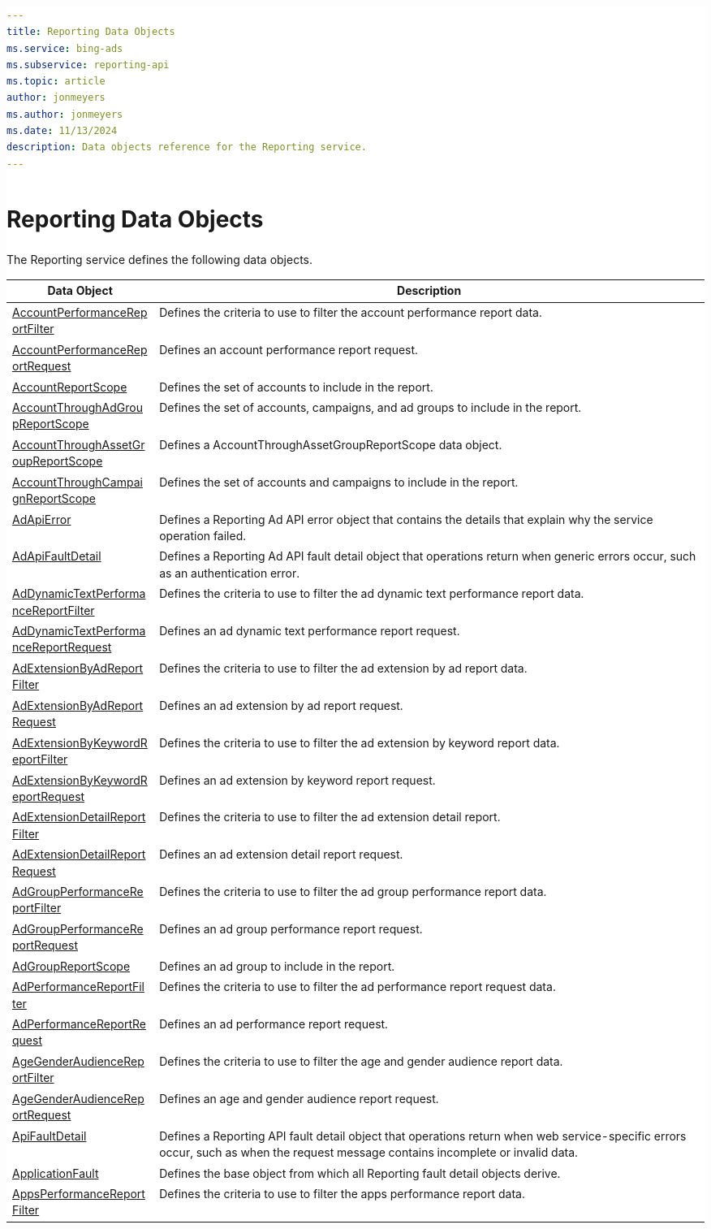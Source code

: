 ```yaml
---
title: Reporting Data Objects
ms.service: bing-ads
ms.subservice: reporting-api
ms.topic: article
author: jonmeyers
ms.author: jonmeyers
ms.date: 11/13/2024
description: Data objects reference for the Reporting service.
---
```

# Reporting Data Objects
The Reporting service defines the following data objects.

|Data Object|Description|
|---|---|
|[AccountPerformanceReportFilter](accountperformancereportfilter.md)|Defines the criteria to use to filter the account performance report data.|
|[AccountPerformanceReportRequest](accountperformancereportrequest.md)|Defines an account performance report request.|
|[AccountReportScope](accountreportscope.md)|Defines the set of accounts to include in the report.|
|[AccountThroughAdGroupReportScope](accountthroughadgroupreportscope.md)|Defines the set of accounts, campaigns, and ad groups to include in the report.|
|[AccountThroughAssetGroupReportScope](accountthroughassetgroupreportscope.md)|Defines a AccountThroughAssetGroupReportScope data object.|
|[AccountThroughCampaignReportScope](accountthroughcampaignreportscope.md)|Defines the set of accounts and campaigns to include in the report.|
|[AdApiError](adapierror.md)|Defines a Reporting Ad API error object that contains the details that explain why the service operation failed.|
|[AdApiFaultDetail](adapifaultdetail.md)|Defines a Reporting Ad API fault detail object that operations return when generic errors occur, such as an authentication error.|
|[AdDynamicTextPerformanceReportFilter](addynamictextperformancereportfilter.md)|Defines the criteria to use to filter the ad dynamic text performance report data.|
|[AdDynamicTextPerformanceReportRequest](addynamictextperformancereportrequest.md)|Defines an ad dynamic text performance report request.|
|[AdExtensionByAdReportFilter](adextensionbyadreportfilter.md)|Defines the criteria to use to filter the ad extension by ad report data.|
|[AdExtensionByAdReportRequest](adextensionbyadreportrequest.md)|Defines an ad extension by ad report request.|
|[AdExtensionByKeywordReportFilter](adextensionbykeywordreportfilter.md)|Defines the criteria to use to filter the ad extension by keyword report data.|
|[AdExtensionByKeywordReportRequest](adextensionbykeywordreportrequest.md)|Defines an ad extension by keyword report request.|
|[AdExtensionDetailReportFilter](adextensiondetailreportfilter.md)|Defines the criteria to use to filter the ad extension detail report.|
|[AdExtensionDetailReportRequest](adextensiondetailreportrequest.md)|Defines an ad extension detail report request.|
|[AdGroupPerformanceReportFilter](adgroupperformancereportfilter.md)|Defines the criteria to use to filter the ad group performance report data.|
|[AdGroupPerformanceReportRequest](adgroupperformancereportrequest.md)|Defines an ad group performance report request.|
|[AdGroupReportScope](adgroupreportscope.md)|Defines an ad group to include in the report.|
|[AdPerformanceReportFilter](adperformancereportfilter.md)|Defines the criteria to use to filter the ad performance report request data.|
|[AdPerformanceReportRequest](adperformancereportrequest.md)|Defines an ad performance report request.|
|[AgeGenderAudienceReportFilter](agegenderaudiencereportfilter.md)|Defines the criteria to use to filter the age and gender audience report data.|
|[AgeGenderAudienceReportRequest](agegenderaudiencereportrequest.md)|Defines an age and gender audience report request.|
|[ApiFaultDetail](apifaultdetail.md)|Defines a Reporting API fault detail object that operations return when web service-specific errors occur, such as when the request message contains incomplete or invalid data.|
|[ApplicationFault](applicationfault.md)|Defines the base object from which all Reporting fault detail objects derive.|
|[AppsPerformanceReportFilter](appsperformancereportfilter.md)|Defines the criteria to use to filter the apps performance report data.|